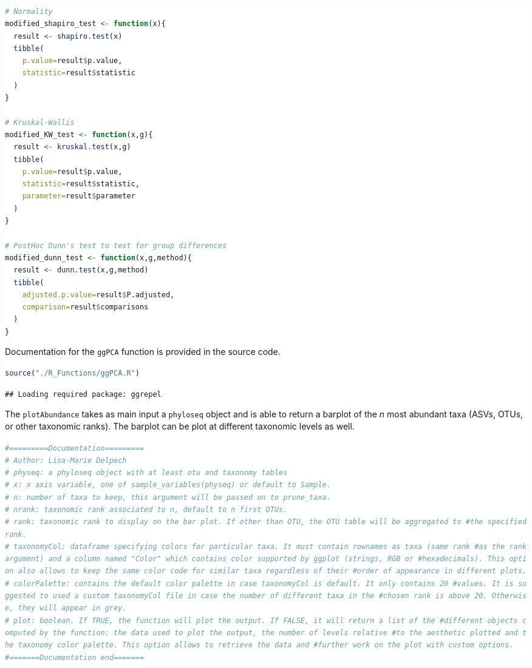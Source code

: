 ``` r
# Normality
modified_shapiro_test <- function(x){
  result <- shapiro.test(x)
  tibble(
    p.value=result$p.value,
    statistic=result$statistic
  )
}

# Kruskal-Wallis
modified_KW_test <- function(x,g){
  result <- kruskal.test(x,g)
  tibble(
    p.value=result$p.value,
    statistic=result$statistic,
    parameter=result$parameter
  )
}

# PostHoc Dunn's test to test for group differences
modified_dunn_test <- function(x,g,method){
  result <- dunn.test(x,g,method)
  tibble(
    adjusted.p.value=result$P.adjusted,
    comparison=result$comparisons
  )
}
```

Documentation for the `ggPCA` function is provided in the source code.

``` r
source("./R_Functions/ggPCA.R")
```

    ## Loading required package: ggrepel

The `plotAbundance` takes as main input a `phyloseq` object and is able
to return a barplot of the *n* most abundant taxa (ASVs, OTUs, or other
taxonomic ranks). The barplot can be plot at different taxonomic levels
as well.

``` r
#=========Documentation=========
# Author: Lisa-Marie Delpech
# physeq: a phyloseq object with at least otu and taxonomy tables
# x: x axis variable, one of sample_variables(physeq) or default to Sample.
# n: number of taxa to keep, this argument will be passed on to prune_taxa.
# nrank: taxonomic rank associated to n, default to n first OTUs.
# rank: taxonomic rank to display on the bar plot. If other than OTU, the OTU table will be aggregated to #the specified rank.
# taxonomyCol: dataframe specifying colors for particular taxa. It must contain rownames as taxa (same rank #as the rank argument) and a column named "Color" which contains color supported by ggplot (strings, RGB or #hexadecimals). This option also allows to keep the same color code for similar taxa regardless of their #order of appearance in different plots.
# colorPalette: contains the default color palette in case taxonomyCol is default. It only contains 20 #values. It is suggested to used a custom taxonomyCol file in case the number of different taxa in the #chosen rank is above 20. Otherwise, they will appear in grey.
# plot: boolean. If TRUE, the function will plot the output. If FALSE, it will return a list of the #different objects computed by the function: the data used to plot the output, the number of levels relative #to the aesthetic plotted and the taxonomy color palette. This option allows to retrieve the data and #further work on the plot with custom options.
#=======Documentation end=======


```